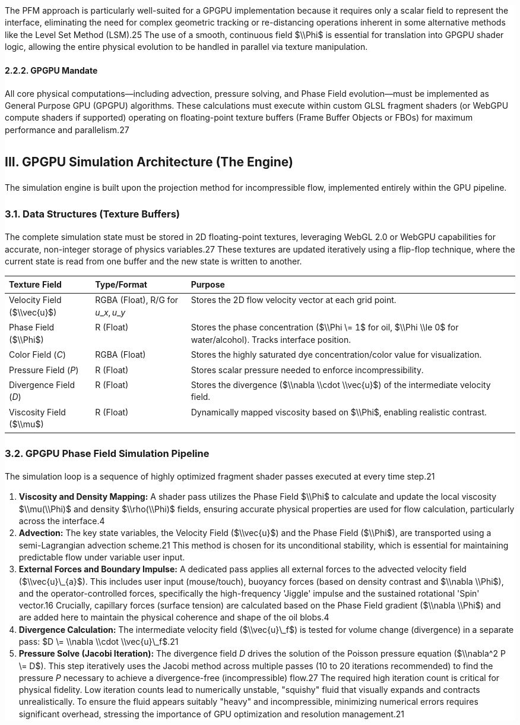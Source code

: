 The PFM approach is particularly well-suited for a GPGPU implementation because it requires only a scalar field to represent the interface, eliminating the need for complex geometric tracking or re-distancing operations inherent in some alternative methods like the Level Set Method (LSM).25 The use of a smooth, continuous field $\\Phi$ is essential for translation into GPGPU shader logic, allowing the entire physical evolution to be handled in parallel via texture manipulation.

#### **2.2.2. GPGPU Mandate**

All core physical computations—including advection, pressure solving, and Phase Field evolution—must be implemented as General Purpose GPU (GPGPU) algorithms. These calculations must execute within custom GLSL fragment shaders (or WebGPU compute shaders if supported) operating on floating-point texture buffers (Frame Buffer Objects or FBOs) for maximum performance and parallelism.27

## **III. GPGPU Simulation Architecture (The Engine)**

The simulation engine is built upon the projection method for incompressible flow, implemented entirely within the GPU pipeline.

### **3.1. Data Structures (Texture Buffers)**

The complete simulation state must be stored in 2D floating-point textures, leveraging WebGL 2.0 or WebGPU capabilities for accurate, non-integer storage of physics variables.27 These textures are updated iteratively using a flip-flop technique, where the current state is read from one buffer and the new state is written to another.

| Texture Field | Type/Format | Purpose |
| :---- | :---- | :---- |
| Velocity Field ($\\vec{u}$) | RGBA (Float), R/G for $u\_x, u\_y$ | Stores the 2D flow velocity vector at each grid point. |
| Phase Field ($\\Phi$) | R (Float) | Stores the phase concentration ($\\Phi \= 1$ for oil, $\\Phi \\le 0$ for water/alcohol). Tracks interface position. |
| Color Field ($C$) | RGBA (Float) | Stores the highly saturated dye concentration/color value for visualization. |
| Pressure Field ($P$) | R (Float) | Stores scalar pressure needed to enforce incompressibility. |
| Divergence Field ($D$) | R (Float) | Stores the divergence ($\\nabla \\cdot \\vec{u}$) of the intermediate velocity field. |
| Viscosity Field ($\\mu$) | R (Float) | Dynamically mapped viscosity based on $\\Phi$, enabling realistic contrast. |

### **3.2. GPGPU Phase Field Simulation Pipeline**

The simulation loop is a sequence of highly optimized fragment shader passes executed at every time step.21

1. **Viscosity and Density Mapping:** A shader pass utilizes the Phase Field $\\Phi$ to calculate and update the local viscosity $\\mu(\\Phi)$ and density $\\rho(\\Phi)$ fields, ensuring accurate physical properties are used for flow calculation, particularly across the interface.4  
2. **Advection:** The key state variables, the Velocity Field ($\\vec{u}$) and the Phase Field ($\\Phi$), are transported using a semi-Lagrangian advection scheme.21 This method is chosen for its unconditional stability, which is essential for maintaining predictable flow under variable user input.  
3. **External Forces and Boundary Impulse:** A dedicated pass applies all external forces to the advected velocity field ($\\vec{u}\_{a}$). This includes user input (mouse/touch), buoyancy forces (based on density contrast and $\\nabla \\Phi$), and the operator-controlled forces, specifically the high-frequency 'Jiggle' impulse and the sustained rotational 'Spin' vector.16 Crucially, capillary forces (surface tension) are calculated based on the Phase Field gradient ($\\nabla \\Phi$) and are added here to maintain the physical coherence and shape of the oil blobs.4  
4. **Divergence Calculation:** The intermediate velocity field ($\\vec{u}\_f$) is tested for volume change (divergence) in a separate pass: $D \= \\nabla \\cdot \\vec{u}\_f$.21  
5. **Pressure Solve (Jacobi Iteration):** The divergence field $D$ drives the solution of the Poisson pressure equation ($\\nabla^2 P \= D$). This step iteratively uses the Jacobi method across multiple passes (10 to 20 iterations recommended) to find the pressure $P$ necessary to achieve a divergence-free (incompressible) flow.27 The required high iteration count is critical for physical fidelity. Low iteration counts lead to numerically unstable, "squishy" fluid that visually expands and contracts unrealistically. To ensure the fluid appears suitably "heavy" and incompressible, minimizing numerical errors requires significant overhead, stressing the importance of GPU optimization and resolution management.21  